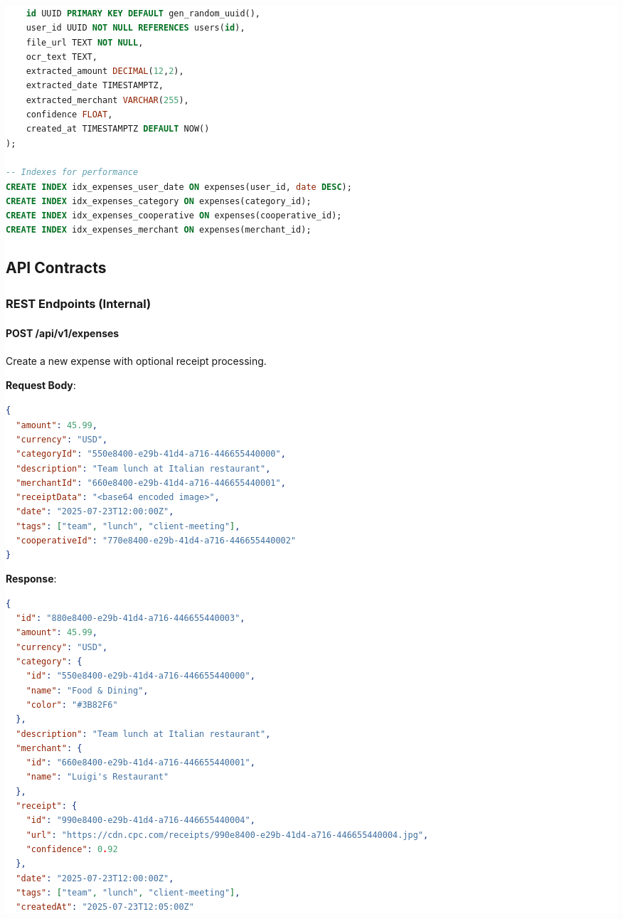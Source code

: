 ```sql
    id UUID PRIMARY KEY DEFAULT gen_random_uuid(),
    user_id UUID NOT NULL REFERENCES users(id),
    file_url TEXT NOT NULL,
    ocr_text TEXT,
    extracted_amount DECIMAL(12,2),
    extracted_date TIMESTAMPTZ,
    extracted_merchant VARCHAR(255),
    confidence FLOAT,
    created_at TIMESTAMPTZ DEFAULT NOW()
);

-- Indexes for performance
CREATE INDEX idx_expenses_user_date ON expenses(user_id, date DESC);
CREATE INDEX idx_expenses_category ON expenses(category_id);
CREATE INDEX idx_expenses_cooperative ON expenses(cooperative_id);
CREATE INDEX idx_expenses_merchant ON expenses(merchant_id);
```

## API Contracts

### REST Endpoints (Internal)

#### POST /api/v1/expenses
Create a new expense with optional receipt processing.

**Request Body**:
```json
{
  "amount": 45.99,
  "currency": "USD",
  "categoryId": "550e8400-e29b-41d4-a716-446655440000",
  "description": "Team lunch at Italian restaurant",
  "merchantId": "660e8400-e29b-41d4-a716-446655440001",
  "receiptData": "<base64 encoded image>",
  "date": "2025-07-23T12:00:00Z",
  "tags": ["team", "lunch", "client-meeting"],
  "cooperativeId": "770e8400-e29b-41d4-a716-446655440002"
}
```

**Response**:
```json
{
  "id": "880e8400-e29b-41d4-a716-446655440003",
  "amount": 45.99,
  "currency": "USD",
  "category": {
    "id": "550e8400-e29b-41d4-a716-446655440000",
    "name": "Food & Dining",
    "color": "#3B82F6"
  },
  "description": "Team lunch at Italian restaurant",
  "merchant": {
    "id": "660e8400-e29b-41d4-a716-446655440001",
    "name": "Luigi's Restaurant"
  },
  "receipt": {
    "id": "990e8400-e29b-41d4-a716-446655440004",
    "url": "https://cdn.cpc.com/receipts/990e8400-e29b-41d4-a716-446655440004.jpg",
    "confidence": 0.92
  },
  "date": "2025-07-23T12:00:00Z",
  "tags": ["team", "lunch", "client-meeting"],
  "createdAt": "2025-07-23T12:05:00Z"
```